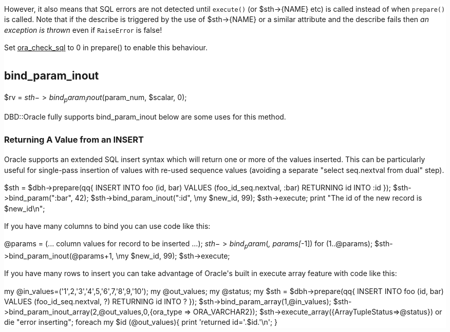 However, it also means that SQL errors are not detected until
`execute()` (or $sth->{NAME} etc) is called instead of when
`prepare()` is called. Note that if the describe is triggered by the
use of $sth->{NAME} or a similar attribute and the describe fails then
_an exception is thrown_ even if `RaiseError` is false!

Set [ora_check_sql](#pod_ora_check_sql) to 0 in prepare() to enable this behaviour.

## __bind_param_inout__

  $rv = $sth->bind_param_inout($param_num, \$scalar, 0);

DBD::Oracle fully supports bind_param_inout below are some uses for this method.

### __Returning A Value from an INSERT__

Oracle supports an extended SQL insert syntax which will return one
or more of the values inserted. This can be particularly useful for
single-pass insertion of values with re-used sequence values
(avoiding a separate "select seq.nextval from dual" step).

  $sth = $dbh->prepare(qq{
      INSERT INTO foo (id, bar)
      VALUES (foo_id_seq.nextval, :bar)
      RETURNING id INTO :id
  });
  $sth->bind_param(":bar", 42);
  $sth->bind_param_inout(":id", \my $new_id, 99);
  $sth->execute;
  print "The id of the new record is $new_id\n";

If you have many columns to bind you can use code like this:

  @params = (... column values for record to be inserted ...);
  $sth->bind_param($_, $params[$_-1]) for (1..@params);
  $sth->bind_param_inout(@params+1, \my $new_id, 99);
  $sth->execute;

If you have many rows to insert you can take advantage of Oracle's built in execute array feature
with code like this:

  my @in_values=('1',2,'3','4',5,'6',7,'8',9,'10');
  my @out_values;
  my @status;
  my $sth = $dbh->prepare(qq{
        INSERT INTO foo (id, bar)
        VALUES (foo_id_seq.nextval, ?)
        RETURNING id INTO ?
  });
  $sth->bind_param_array(1,\@in_values);
  $sth->bind_param_inout_array(2,\@out_values,0,{ora_type => ORA_VARCHAR2});
  $sth->execute_array({ArrayTupleStatus=>\@status}) or die "error inserting";
  foreach my $id (@out_values){
	print 'returned id='.$id.'\n';
  }
